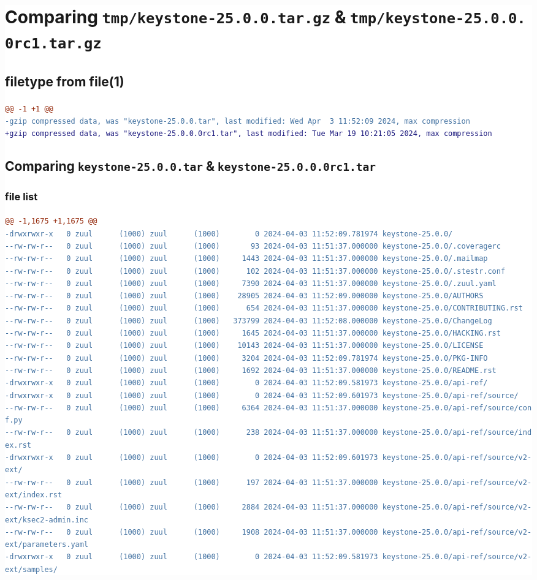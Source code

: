 # Comparing `tmp/keystone-25.0.0.tar.gz` & `tmp/keystone-25.0.0.0rc1.tar.gz`

## filetype from file(1)

```diff
@@ -1 +1 @@
-gzip compressed data, was "keystone-25.0.0.tar", last modified: Wed Apr  3 11:52:09 2024, max compression
+gzip compressed data, was "keystone-25.0.0.0rc1.tar", last modified: Tue Mar 19 10:21:05 2024, max compression
```

## Comparing `keystone-25.0.0.tar` & `keystone-25.0.0.0rc1.tar`

### file list

```diff
@@ -1,1675 +1,1675 @@
-drwxrwxr-x   0 zuul      (1000) zuul      (1000)        0 2024-04-03 11:52:09.781974 keystone-25.0.0/
--rw-rw-r--   0 zuul      (1000) zuul      (1000)       93 2024-04-03 11:51:37.000000 keystone-25.0.0/.coveragerc
--rw-rw-r--   0 zuul      (1000) zuul      (1000)     1443 2024-04-03 11:51:37.000000 keystone-25.0.0/.mailmap
--rw-rw-r--   0 zuul      (1000) zuul      (1000)      102 2024-04-03 11:51:37.000000 keystone-25.0.0/.stestr.conf
--rw-rw-r--   0 zuul      (1000) zuul      (1000)     7390 2024-04-03 11:51:37.000000 keystone-25.0.0/.zuul.yaml
--rw-rw-r--   0 zuul      (1000) zuul      (1000)    28905 2024-04-03 11:52:09.000000 keystone-25.0.0/AUTHORS
--rw-rw-r--   0 zuul      (1000) zuul      (1000)      654 2024-04-03 11:51:37.000000 keystone-25.0.0/CONTRIBUTING.rst
--rw-rw-r--   0 zuul      (1000) zuul      (1000)   373799 2024-04-03 11:52:08.000000 keystone-25.0.0/ChangeLog
--rw-rw-r--   0 zuul      (1000) zuul      (1000)     1645 2024-04-03 11:51:37.000000 keystone-25.0.0/HACKING.rst
--rw-rw-r--   0 zuul      (1000) zuul      (1000)    10143 2024-04-03 11:51:37.000000 keystone-25.0.0/LICENSE
--rw-rw-r--   0 zuul      (1000) zuul      (1000)     3204 2024-04-03 11:52:09.781974 keystone-25.0.0/PKG-INFO
--rw-rw-r--   0 zuul      (1000) zuul      (1000)     1692 2024-04-03 11:51:37.000000 keystone-25.0.0/README.rst
-drwxrwxr-x   0 zuul      (1000) zuul      (1000)        0 2024-04-03 11:52:09.581973 keystone-25.0.0/api-ref/
-drwxrwxr-x   0 zuul      (1000) zuul      (1000)        0 2024-04-03 11:52:09.601973 keystone-25.0.0/api-ref/source/
--rw-rw-r--   0 zuul      (1000) zuul      (1000)     6364 2024-04-03 11:51:37.000000 keystone-25.0.0/api-ref/source/conf.py
--rw-rw-r--   0 zuul      (1000) zuul      (1000)      238 2024-04-03 11:51:37.000000 keystone-25.0.0/api-ref/source/index.rst
-drwxrwxr-x   0 zuul      (1000) zuul      (1000)        0 2024-04-03 11:52:09.601973 keystone-25.0.0/api-ref/source/v2-ext/
--rw-rw-r--   0 zuul      (1000) zuul      (1000)      197 2024-04-03 11:51:37.000000 keystone-25.0.0/api-ref/source/v2-ext/index.rst
--rw-rw-r--   0 zuul      (1000) zuul      (1000)     2884 2024-04-03 11:51:37.000000 keystone-25.0.0/api-ref/source/v2-ext/ksec2-admin.inc
--rw-rw-r--   0 zuul      (1000) zuul      (1000)     1908 2024-04-03 11:51:37.000000 keystone-25.0.0/api-ref/source/v2-ext/parameters.yaml
-drwxrwxr-x   0 zuul      (1000) zuul      (1000)        0 2024-04-03 11:52:09.581973 keystone-25.0.0/api-ref/source/v2-ext/samples/
```